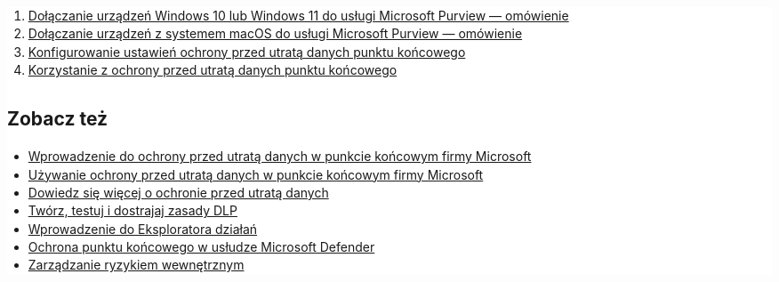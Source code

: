 1. [Dołączanie urządzeń Windows 10 lub Windows 11 do usługi Microsoft Purview — omówienie](device-onboarding-overview.md)
1. [Dołączanie urządzeń z systemem macOS do usługi Microsoft Purview — omówienie](device-onboarding-macos-overview.md)
1. [Konfigurowanie ustawień ochrony przed utratą danych punktu końcowego](dlp-configure-endpoint-settings.md)
1. [Korzystanie z ochrony przed utratą danych punktu końcowego](endpoint-dlp-using.md)

## <a name="see-also"></a>Zobacz też

- [Wprowadzenie do ochrony przed utratą danych w punkcie końcowym firmy Microsoft](endpoint-dlp-getting-started.md)
- [Używanie ochrony przed utratą danych w punkcie końcowym firmy Microsoft](endpoint-dlp-using.md)
- [Dowiedz się więcej o ochronie przed utratą danych](dlp-learn-about-dlp.md)
- [Twórz, testuj i dostrajaj zasady DLP](create-test-tune-dlp-policy.md)
- [Wprowadzenie do Eksploratora działań](data-classification-activity-explorer.md)
- [Ochrona punktu końcowego w usłudze Microsoft Defender](/windows/security/threat-protection/)
- [Zarządzanie ryzykiem wewnętrznym](insider-risk-management.md)
